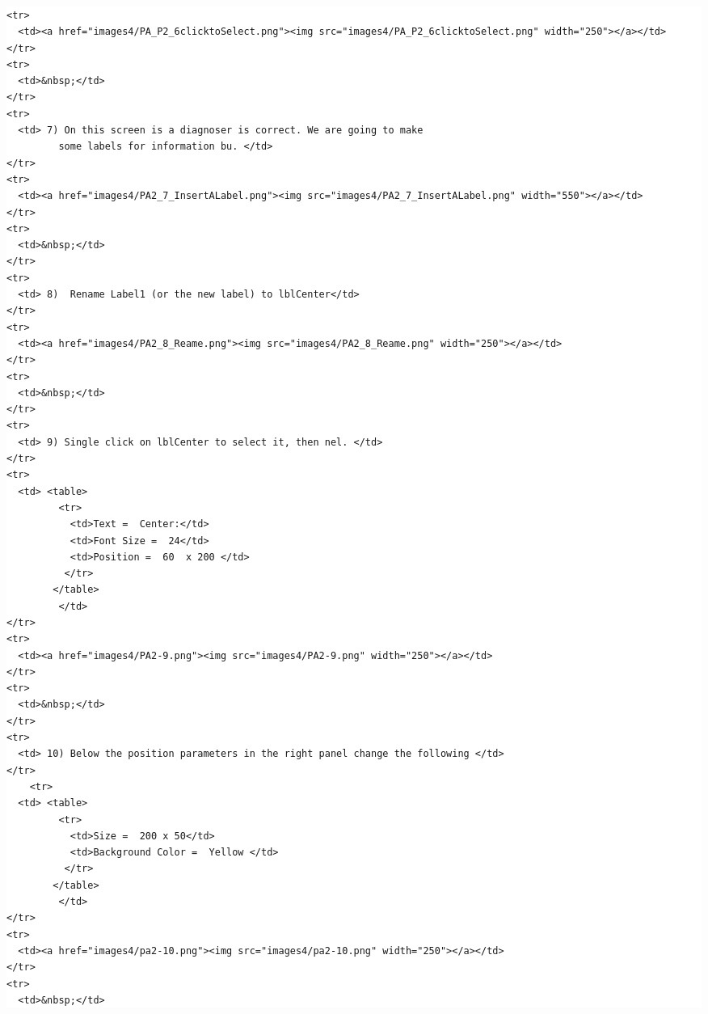     <tr>
      <td><a href="images4/PA_P2_6clicktoSelect.png"><img src="images4/PA_P2_6clicktoSelect.png" width="250"></a></td>
    </tr>
    <tr>
      <td>&nbsp;</td>
    </tr>
    <tr>
      <td> 7) On this screen is a diagnoser is correct. We are going to make
             some labels for information bu. </td>
    </tr>
    <tr>
      <td><a href="images4/PA2_7_InsertALabel.png"><img src="images4/PA2_7_InsertALabel.png" width="550"></a></td>
    </tr>
    <tr>
      <td>&nbsp;</td>
    </tr>
    <tr>
      <td> 8)  Rename Label1 (or the new label) to lblCenter</td>
    </tr>
    <tr>
      <td><a href="images4/PA2_8_Reame.png"><img src="images4/PA2_8_Reame.png" width="250"></a></td>
    </tr>
    <tr>
      <td>&nbsp;</td>
    </tr>   
    <tr>
      <td> 9) Single click on lblCenter to select it, then nel. </td>
    </tr>
    <tr>
      <td> <table>
             <tr>
               <td>Text =  Center:</td>
               <td>Font Size =  24</td>
               <td>Position =  60  x 200 </td>                              
              </tr>
            </table>    
             </td>
    </tr>
    <tr>
      <td><a href="images4/PA2-9.png"><img src="images4/PA2-9.png" width="250"></a></td>
    </tr>
    <tr>
      <td>&nbsp;</td>
    </tr>
    <tr>
      <td> 10) Below the position parameters in the right panel change the following </td>
    </tr>
        <tr>
      <td> <table>
             <tr>
               <td>Size =  200 x 50</td>
               <td>Background Color =  Yellow </td>                              
              </tr>
            </table>    
             </td>
    </tr>
    <tr>
      <td><a href="images4/pa2-10.png"><img src="images4/pa2-10.png" width="250"></a></td>
    </tr>
    <tr>
      <td>&nbsp;</td>
